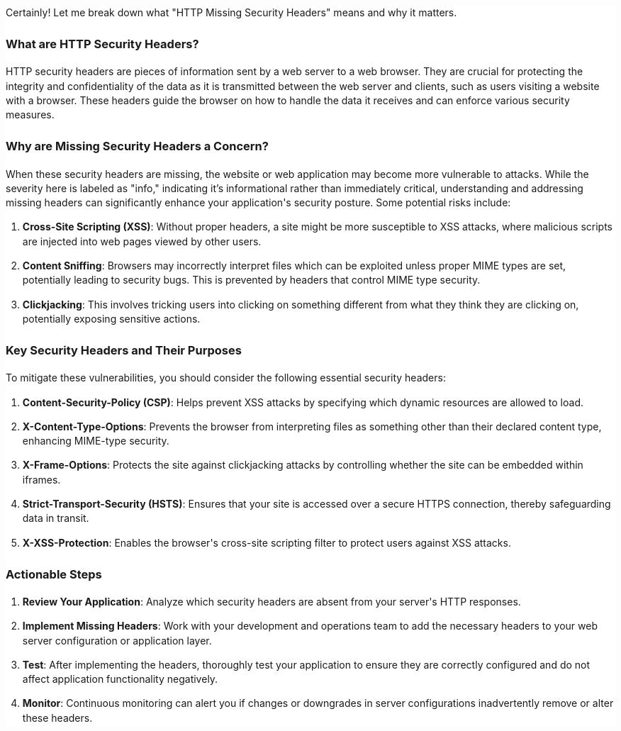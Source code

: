 Certainly! Let me break down what "HTTP Missing Security Headers" means and why it matters.

### What are HTTP Security Headers?

HTTP security headers are pieces of information sent by a web server to a web browser. They are crucial for protecting the integrity and confidentiality of the data as it is transmitted between the web server and clients, such as users visiting a website with a browser. These headers guide the browser on how to handle the data it receives and can enforce various security measures.

### Why are Missing Security Headers a Concern?

When these security headers are missing, the website or web application may become more vulnerable to attacks. While the severity here is labeled as "info," indicating it’s informational rather than immediately critical, understanding and addressing missing headers can significantly enhance your application's security posture. Some potential risks include:

1. **Cross-Site Scripting (XSS)**: Without proper headers, a site might be more susceptible to XSS attacks, where malicious scripts are injected into web pages viewed by other users.

2. **Content Sniffing**: Browsers may incorrectly interpret files which can be exploited unless proper MIME types are set, potentially leading to security bugs. This is prevented by headers that control MIME type security.

3. **Clickjacking**: This involves tricking users into clicking on something different from what they think they are clicking on, potentially exposing sensitive actions.

### Key Security Headers and Their Purposes

To mitigate these vulnerabilities, you should consider the following essential security headers:

1. **Content-Security-Policy (CSP)**: Helps prevent XSS attacks by specifying which dynamic resources are allowed to load.

2. **X-Content-Type-Options**: Prevents the browser from interpreting files as something other than their declared content type, enhancing MIME-type security.

3. **X-Frame-Options**: Protects the site against clickjacking attacks by controlling whether the site can be embedded within iframes.

4. **Strict-Transport-Security (HSTS)**: Ensures that your site is accessed over a secure HTTPS connection, thereby safeguarding data in transit.

5. **X-XSS-Protection**: Enables the browser's cross-site scripting filter to protect users against XSS attacks.

### Actionable Steps

1. **Review Your Application**: Analyze which security headers are absent from your server's HTTP responses.

2. **Implement Missing Headers**: Work with your development and operations team to add the necessary headers to your web server configuration or application layer.

3. **Test**: After implementing the headers, thoroughly test your application to ensure they are correctly configured and do not affect application functionality negatively.

4. **Monitor**: Continuous monitoring can alert you if changes or downgrades in server configurations inadvertently remove or alter these headers.
